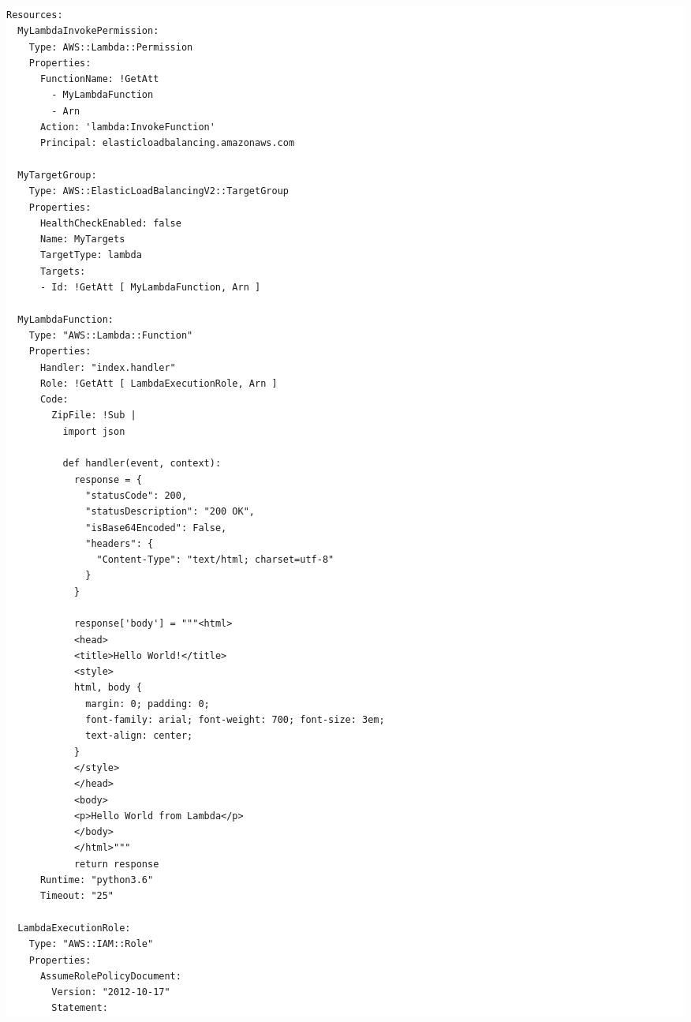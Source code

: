 ```
Resources:
  MyLambdaInvokePermission:
    Type: AWS::Lambda::Permission
    Properties:
      FunctionName: !GetAtt
        - MyLambdaFunction
        - Arn
      Action: 'lambda:InvokeFunction'
      Principal: elasticloadbalancing.amazonaws.com

  MyTargetGroup:
    Type: AWS::ElasticLoadBalancingV2::TargetGroup
    Properties:
      HealthCheckEnabled: false
      Name: MyTargets
      TargetType: lambda
      Targets:
      - Id: !GetAtt [ MyLambdaFunction, Arn ]

  MyLambdaFunction:
    Type: "AWS::Lambda::Function"
    Properties:
      Handler: "index.handler"
      Role: !GetAtt [ LambdaExecutionRole, Arn ]
      Code:
        ZipFile: !Sub |
          import json

          def handler(event, context):
            response = {
              "statusCode": 200,
              "statusDescription": "200 OK",
              "isBase64Encoded": False,
              "headers": {
                "Content-Type": "text/html; charset=utf-8"
              }
            }

            response['body'] = """<html>
            <head>
            <title>Hello World!</title>
            <style>
            html, body {
              margin: 0; padding: 0;
              font-family: arial; font-weight: 700; font-size: 3em;
              text-align: center;
            }
            </style>
            </head>
            <body>
            <p>Hello World from Lambda</p>
            </body>
            </html>"""
            return response
      Runtime: "python3.6"
      Timeout: "25"

  LambdaExecutionRole:
    Type: "AWS::IAM::Role"
    Properties:
      AssumeRolePolicyDocument:
        Version: "2012-10-17"
        Statement:
```